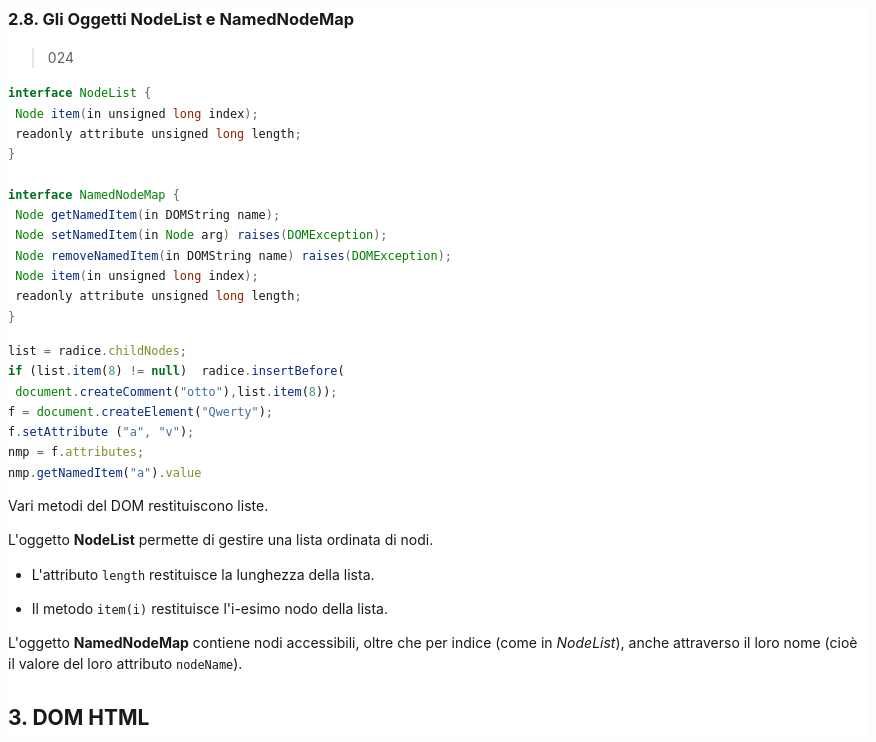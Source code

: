 



### 2.8. Gli Oggetti NodeList e NamedNodeMap




> 024




```java
interface NodeList {   
 Node item(in unsigned long index);      
 readonly attribute unsigned long length;        
}

interface NamedNodeMap {   
 Node getNamedItem(in DOMString name);        
 Node setNamedItem(in Node arg) raises(DOMException);            
 Node removeNamedItem(in DOMString name) raises(DOMException);            
 Node item(in unsigned long index);      
 readonly attribute unsigned long length;        
}
```

```javascript
list = radice.childNodes;  
if (list.item(8) != null)  radice.insertBefore(     
 document.createComment("otto"),list.item(8));       
f = document.createElement("Qwerty");   
f.setAttribute ("a", "v"); 
nmp = f.attributes;   
nmp.getNamedItem("a").value 
```

 






Vari metodi del DOM restituiscono liste.

L'oggetto **NodeList** permette di gestire una lista ordinata di nodi.

- L'attributo `length` restituisce la lunghezza della lista.

- Il metodo `item(i)` restituisce l'i-esimo nodo della lista.  

L'oggetto **NamedNodeMap** contiene nodi accessibili, oltre che per indice (come in *NodeList*), anche attraverso il loro nome (cioè il valore del loro attributo `nodeName`). 





## 3. DOM HTML


